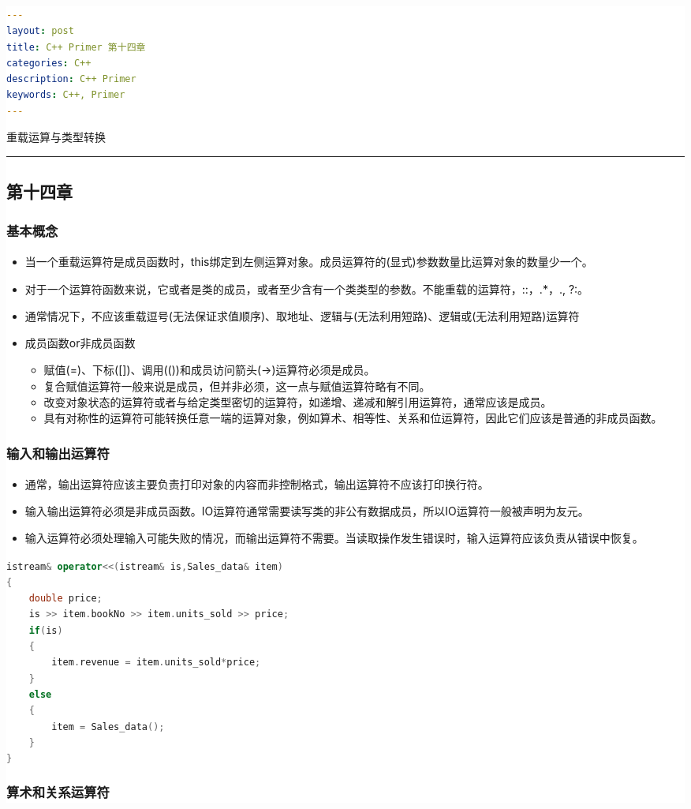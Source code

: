 ```yaml
---
layout: post
title: C++ Primer 第十四章
categories: C++
description: C++ Primer
keywords: C++, Primer
---
```


重载运算与类型转换

---

## 第十四章

### 基本概念

- 当一个重载运算符是成员函数时，this绑定到左侧运算对象。成员运算符的(显式)参数数量比运算对象的数量少一个。

- 对于一个运算符函数来说，它或者是类的成员，或者至少含有一个类类型的参数。不能重载的运算符，::，.*，., ?:。

- 通常情况下，不应该重载逗号(无法保证求值顺序)、取地址、逻辑与(无法利用短路)、逻辑或(无法利用短路)运算符

- 成员函数or非成员函数
   - 赋值(=)、下标([])、调用(())和成员访问箭头(->)运算符必须是成员。
   - 复合赋值运算符一般来说是成员，但并非必须，这一点与赋值运算符略有不同。
   - 改变对象状态的运算符或者与给定类型密切的运算符，如递增、递减和解引用运算符，通常应该是成员。
   - 具有对称性的运算符可能转换任意一端的运算对象，例如算术、相等性、关系和位运算符，因此它们应该是普通的非成员函数。

### 输入和输出运算符

- 通常，输出运算符应该主要负责打印对象的内容而非控制格式，输出运算符不应该打印换行符。

- 输入输出运算符必须是非成员函数。IO运算符通常需要读写类的非公有数据成员，所以IO运算符一般被声明为友元。

- 输入运算符必须处理输入可能失败的情况，而输出运算符不需要。当读取操作发生错误时，输入运算符应该负责从错误中恢复。
```c++
istream& operator<<(istream& is,Sales_data& item)
{
    double price;
    is >> item.bookNo >> item.units_sold >> price;
    if(is)
    {
        item.revenue = item.units_sold*price;
    }
    else
    {
        item = Sales_data();
    }
}
```

### 算术和关系运算符
